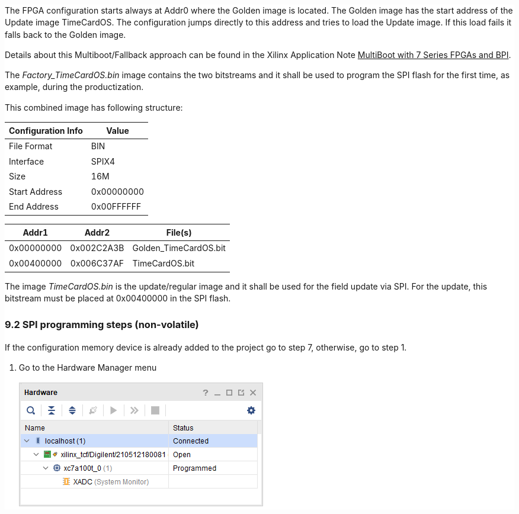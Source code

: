 The FPGA configuration starts always at Addr0 where the Golden image is located. The Golden image has the start address of the Update image TimeCardOS. 
The configuration jumps directly to this address and tries to load the Update image. If this load fails it falls back to the Golden image.

Details about this Multiboot/Fallback approach can be found in the Xilinx Application Note 
[MultiBoot with 7 Series FPGAs and BPI](https://www.xilinx.com/support/documentation/application_notes/xapp1246-multiboot-bpi.pdf).

The *Factory_TimeCardOS.bin* image contains the two bitstreams and it shall be used to program the SPI flash for the first time, as example, during the productization. 

This combined image has following structure:

|Configuration Info|Value|
|-------------------|----------|
|File Format        |BIN       |
|Interface          |SPIX4     |
|Size               |16M       |
|Start Address      |0x00000000|
|End Address        |0x00FFFFFF|

|Addr1         |Addr2         |File(s)              |
|:------------:|:------------:|---------------------|
|0x00000000    |0x002C2A3B    |Golden_TimeCardOS.bit|
|0x00400000    |0x006C37AF    |TimeCardOS.bit       |

The image *TimeCardOS.bin* is the update/regular image and it shall be used for the field update via SPI.
For the update, this bitstream must be placed at 0x00400000 in the SPI flash.

### 9.2 SPI programming steps (non-volatile)

If the configuration memory device is already added to the project go to step 7, otherwise, go to step 1.
1. Go to the Hardware Manager menu

   ![Hardware Manager](Additional%20Files/HwManager.png) 
